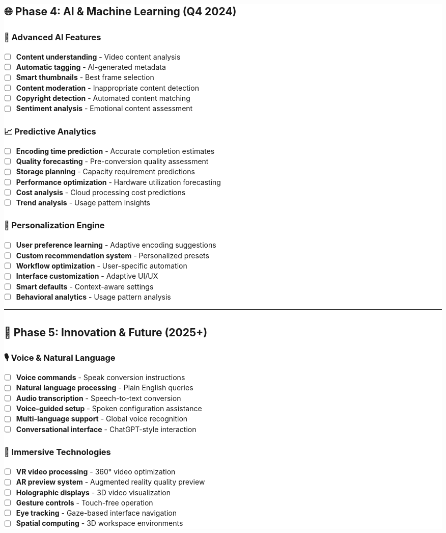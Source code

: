 
## 🌐 Phase 4: AI & Machine Learning (Q4 2024)

### 🧬 Advanced AI Features

- [ ] **Content understanding** - Video content analysis
- [ ] **Automatic tagging** - AI-generated metadata
- [ ] **Smart thumbnails** - Best frame selection
- [ ] **Content moderation** - Inappropriate content detection
- [ ] **Copyright detection** - Automated content matching
- [ ] **Sentiment analysis** - Emotional content assessment

### 📈 Predictive Analytics

- [ ] **Encoding time prediction** - Accurate completion estimates
- [ ] **Quality forecasting** - Pre-conversion quality assessment
- [ ] **Storage planning** - Capacity requirement predictions
- [ ] **Performance optimization** - Hardware utilization forecasting
- [ ] **Cost analysis** - Cloud processing cost predictions
- [ ] **Trend analysis** - Usage pattern insights

### 🎯 Personalization Engine

- [ ] **User preference learning** - Adaptive encoding suggestions
- [ ] **Custom recommendation system** - Personalized presets
- [ ] **Workflow optimization** - User-specific automation
- [ ] **Interface customization** - Adaptive UI/UX
- [ ] **Smart defaults** - Context-aware settings
- [ ] **Behavioral analytics** - Usage pattern analysis

---

## 🚀 Phase 5: Innovation & Future (2025+)

### 🎙️ Voice & Natural Language

- [ ] **Voice commands** - Speak conversion instructions
- [ ] **Natural language processing** - Plain English queries
- [ ] **Audio transcription** - Speech-to-text conversion
- [ ] **Voice-guided setup** - Spoken configuration assistance
- [ ] **Multi-language support** - Global voice recognition
- [ ] **Conversational interface** - ChatGPT-style interaction

### 🥽 Immersive Technologies

- [ ] **VR video processing** - 360° video optimization
- [ ] **AR preview system** - Augmented reality quality preview
- [ ] **Holographic displays** - 3D video visualization
- [ ] **Gesture controls** - Touch-free operation
- [ ] **Eye tracking** - Gaze-based interface navigation
- [ ] **Spatial computing** - 3D workspace environments
